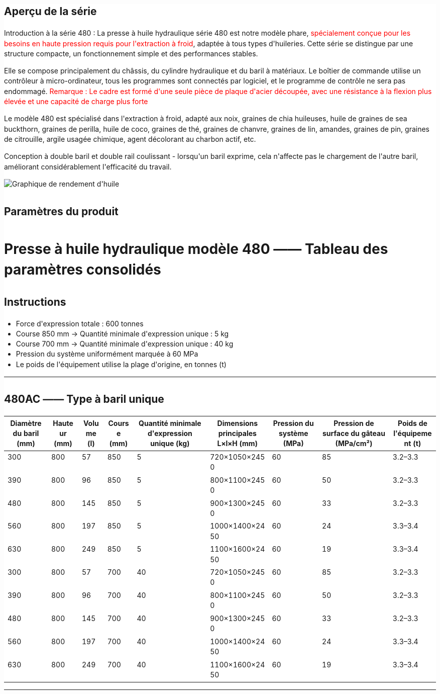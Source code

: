 ## Aperçu de la série

Introduction à la série 480 : La presse à huile hydraulique série 480 est notre modèle phare, <font color=red>spécialement conçue pour les besoins en haute pression requis pour l'extraction à froid</font>, adaptée à tous types d'huileries. Cette série se distingue par une structure compacte, un fonctionnement simple et des performances stables.

Elle se compose principalement du châssis, du cylindre hydraulique et du baril à matériaux. Le boîtier de commande utilise un contrôleur à micro-ordinateur, tous les programmes sont connectés par logiciel, et le programme de contrôle ne sera pas endommagé.
<font color=red>Remarque : Le cadre est formé d'une seule pièce de plaque d'acier découpée, avec une résistance à la flexion plus élevée et une capacité de charge plus forte</font>

Le modèle 480 est spécialisé dans l'extraction à froid, adapté aux noix, graines de chia huileuses, huile de graines de sea buckthorn, graines de perilla, huile de coco, graines de thé, graines de chanvre, graines de lin, amandes, graines de pin, graines de citrouille, argile usagée chimique, agent décolorant au charbon actif, etc.

Conception à double baril et double rail coulissant - lorsqu'un baril exprime, cela n'affecte pas le chargement de l'autre baril, améliorant considérablement l'efficacité du travail.

![Graphique de rendement d'huile](/images/出油率图1.png)

## Paramètres du produit

# Presse à huile hydraulique modèle 480 —— Tableau des paramètres consolidés

## Instructions
- Force d'expression totale : 600 tonnes  
- Course 850 mm → Quantité minimale d'expression unique : 5 kg  
- Course 700 mm → Quantité minimale d'expression unique : 40 kg  
- Pression du système uniformément marquée à 60 MPa  
- Le poids de l'équipement utilise la plage d'origine, en tonnes (t)  

---

## 480AC —— Type à baril unique

| Diamètre du baril (mm) | Hauteur (mm) | Volume (l) | Course (mm) | Quantité minimale d'expression unique (kg) | Dimensions principales L×l×H (mm) | Pression du système (MPa) | Pression de surface du gâteau (MPa/cm²) | Poids de l'équipement (t) |
|----------------------|-------------|------------|-------------|-------------------------------------|----------------------------|----------------------|--------------------------------|----------------------|
| 300                  | 800         | 57         | 850         | 5                                   | 720×1050×2450              | 60                   | 85                             | 3.2–3.3              |
| 390                  | 800         | 96         | 850         | 5                                   | 800×1100×2450              | 60                   | 50                             | 3.2–3.3              |
| 480                  | 800         | 145        | 850         | 5                                   | 900×1300×2450              | 60                   | 33                             | 3.2–3.3              |
| 560                  | 800         | 197        | 850         | 5                                   | 1000×1400×2450             | 60                   | 24                             | 3.3–3.4              |
| 630                  | 800         | 249        | 850         | 5                                   | 1100×1600×2450             | 60                   | 19                             | 3.3–3.4              |
| 300                  | 800         | 57         | 700         | 40                                  | 720×1050×2450              | 60                   | 85                             | 3.2–3.3              |
| 390                  | 800         | 96         | 700         | 40                                  | 800×1100×2450              | 60                   | 50                             | 3.2–3.3              |
| 480                  | 800         | 145        | 700         | 40                                  | 900×1300×2450              | 60                   | 33                             | 3.2–3.3              |
| 560                  | 800         | 197        | 700         | 40                                  | 1000×1400×2450             | 60                   | 24                             | 3.3–3.4              |
| 630                  | 800         | 249        | 700         | 40                                  | 1100×1600×2450             | 60                   | 19                             | 3.3–3.4              |

---